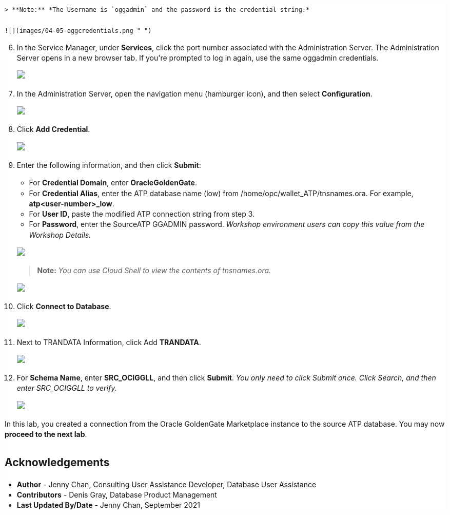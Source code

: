     > **Note:** *The Username is `oggadmin` and the password is the credential string.*

    ![](images/04-05-oggcredentials.png " ")

6.  In the Service Manager, under **Services**, click the port number associated with the Administration Server. The Administration Server opens in a new browser tab. If you're prompted to log in again, use the same oggadmin credentials.

    ![](images/04-03.png " ")

7.  In the Administration Server, open the navigation menu (hamburger icon), and then select **Configuration**.

    ![](images/03-06.png " ")

8.  Click **Add Credential**.

    ![](images/03-09.png " ")

9.  Enter the following information, and then click **Submit**:

    * For **Credential Domain**, enter **OracleGoldenGate**.
    * For **Credential Alias**, enter the ATP database name (low) from /home/opc/wallet\_ATP/tnsnames.ora. For example, **atp&lt;user-number&gt;_low**.
    * For **User ID**, paste the modified ATP connection string from step 3.
    * For **Password**, enter the SourceATP GGADMIN password. *Workshop environment users can copy this value from the Workshop Details.*

    ![](images/04-10.png " ")

    > **Note:** *You can use Cloud Shell to view the contents of tnsnames.ora.*

    ![](images/04-09-atplow.png " ")

10. Click **Connect to Database**.

    ![](images/04-14.png " ")

11. Next to TRANDATA Information, click Add **TRANDATA**.

    ![](images/04-15.png " ")

12. For **Schema Name**, enter **SRC\_OCIGGLL**, and then click **Submit**. *You only need to click Submit once. Click Search, and then enter SRC_OCIGGLL to verify.*

    ![](images/01-05-trandata.png " ")

In this lab, you created a connection from the Oracle GoldenGate Marketplace instance to the source ATP database. You may now **proceed to the next lab**.

## Acknowledgements

* **Author** - Jenny Chan, Consulting User Assistance Developer, Database User Assistance
* **Contributors** -  Denis Gray, Database Product Management
* **Last Updated By/Date** - Jenny Chan, September 2021
